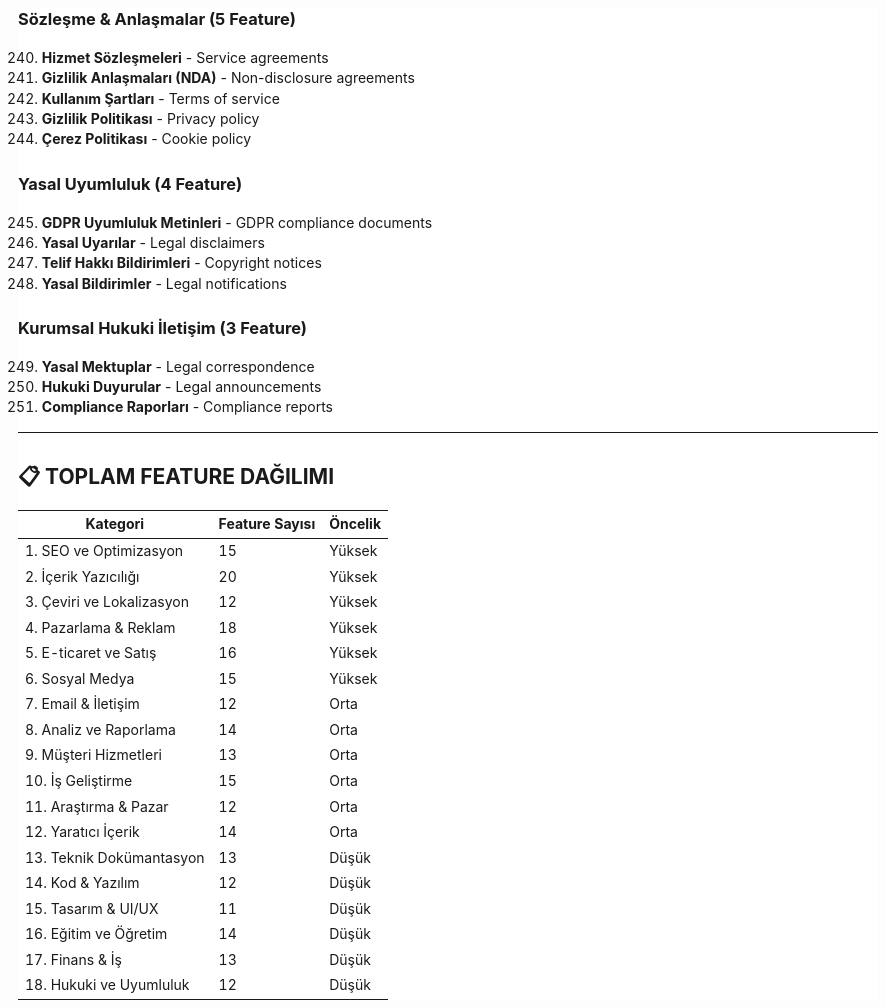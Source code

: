 ### **Sözleşme & Anlaşmalar (5 Feature)**
240. **Hizmet Sözleşmeleri** - Service agreements
241. **Gizlilik Anlaşmaları (NDA)** - Non-disclosure agreements
242. **Kullanım Şartları** - Terms of service
243. **Gizlilik Politikası** - Privacy policy
244. **Çerez Politikası** - Cookie policy

### **Yasal Uyumluluk (4 Feature)**
245. **GDPR Uyumluluk Metinleri** - GDPR compliance documents
246. **Yasal Uyarılar** - Legal disclaimers
247. **Telif Hakkı Bildirimleri** - Copyright notices
248. **Yasal Bildirimler** - Legal notifications

### **Kurumsal Hukuki İletişim (3 Feature)**
249. **Yasal Mektuplar** - Legal correspondence
250. **Hukuki Duyurular** - Legal announcements
251. **Compliance Raporları** - Compliance reports

---

## 📋 TOPLAM FEATURE DAĞILIMI

| Kategori | Feature Sayısı | Öncelik |
|----------|----------------|---------|
| 1. SEO ve Optimizasyon | 15 | Yüksek |
| 2. İçerik Yazıcılığı | 20 | Yüksek |
| 3. Çeviri ve Lokalizasyon | 12 | Yüksek |
| 4. Pazarlama & Reklam | 18 | Yüksek |
| 5. E-ticaret ve Satış | 16 | Yüksek |
| 6. Sosyal Medya | 15 | Yüksek |
| 7. Email & İletişim | 12 | Orta |
| 8. Analiz ve Raporlama | 14 | Orta |
| 9. Müşteri Hizmetleri | 13 | Orta |
| 10. İş Geliştirme | 15 | Orta |
| 11. Araştırma & Pazar | 12 | Orta |
| 12. Yaratıcı İçerik | 14 | Orta |
| 13. Teknik Dokümantasyon | 13 | Düşük |
| 14. Kod & Yazılım | 12 | Düşük |
| 15. Tasarım & UI/UX | 11 | Düşük |
| 16. Eğitim ve Öğretim | 14 | Düşük |
| 17. Finans & İş | 13 | Düşük |
| 18. Hukuki ve Uyumluluk | 12 | Düşük |
